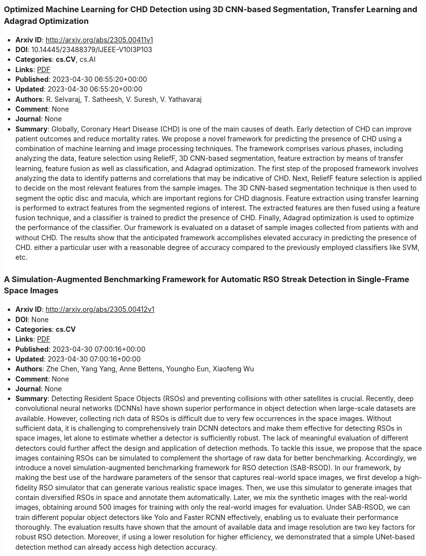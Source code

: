 

### Optimized Machine Learning for CHD Detection using 3D CNN-based Segmentation, Transfer Learning and Adagrad Optimization
- **Arxiv ID**: http://arxiv.org/abs/2305.00411v1
- **DOI**: 10.14445/23488379/IJEEE-V10I3P103
- **Categories**: **cs.CV**, cs.AI
- **Links**: [PDF](http://arxiv.org/pdf/2305.00411v1)
- **Published**: 2023-04-30 06:55:20+00:00
- **Updated**: 2023-04-30 06:55:20+00:00
- **Authors**: R. Selvaraj, T. Satheesh, V. Suresh, V. Yathavaraj
- **Comment**: None
- **Journal**: None
- **Summary**: Globally, Coronary Heart Disease (CHD) is one of the main causes of death. Early detection of CHD can improve patient outcomes and reduce mortality rates. We propose a novel framework for predicting the presence of CHD using a combination of machine learning and image processing techniques. The framework comprises various phases, including analyzing the data, feature selection using ReliefF, 3D CNN-based segmentation, feature extraction by means of transfer learning, feature fusion as well as classification, and Adagrad optimization. The first step of the proposed framework involves analyzing the data to identify patterns and correlations that may be indicative of CHD. Next, ReliefF feature selection is applied to decide on the most relevant features from the sample images. The 3D CNN-based segmentation technique is then used to segment the optic disc and macula, which are important regions for CHD diagnosis. Feature extraction using transfer learning is performed to extract features from the segmented regions of interest. The extracted features are then fused using a feature fusion technique, and a classifier is trained to predict the presence of CHD. Finally, Adagrad optimization is used to optimize the performance of the classifier. Our framework is evaluated on a dataset of sample images collected from patients with and without CHD. The results show that the anticipated framework accomplishes elevated accuracy in predicting the presence of CHD. either a particular user with a reasonable degree of accuracy compared to the previously employed classifiers like SVM, etc.



### A Simulation-Augmented Benchmarking Framework for Automatic RSO Streak Detection in Single-Frame Space Images
- **Arxiv ID**: http://arxiv.org/abs/2305.00412v1
- **DOI**: None
- **Categories**: **cs.CV**
- **Links**: [PDF](http://arxiv.org/pdf/2305.00412v1)
- **Published**: 2023-04-30 07:00:16+00:00
- **Updated**: 2023-04-30 07:00:16+00:00
- **Authors**: Zhe Chen, Yang Yang, Anne Bettens, Youngho Eun, Xiaofeng Wu
- **Comment**: None
- **Journal**: None
- **Summary**: Detecting Resident Space Objects (RSOs) and preventing collisions with other satellites is crucial. Recently, deep convolutional neural networks (DCNNs) have shown superior performance in object detection when large-scale datasets are available. However, collecting rich data of RSOs is difficult due to very few occurrences in the space images. Without sufficient data, it is challenging to comprehensively train DCNN detectors and make them effective for detecting RSOs in space images, let alone to estimate whether a detector is sufficiently robust. The lack of meaningful evaluation of different detectors could further affect the design and application of detection methods. To tackle this issue, we propose that the space images containing RSOs can be simulated to complement the shortage of raw data for better benchmarking. Accordingly, we introduce a novel simulation-augmented benchmarking framework for RSO detection (SAB-RSOD). In our framework, by making the best use of the hardware parameters of the sensor that captures real-world space images, we first develop a high-fidelity RSO simulator that can generate various realistic space images. Then, we use this simulator to generate images that contain diversified RSOs in space and annotate them automatically. Later, we mix the synthetic images with the real-world images, obtaining around 500 images for training with only the real-world images for evaluation. Under SAB-RSOD, we can train different popular object detectors like Yolo and Faster RCNN effectively, enabling us to evaluate their performance thoroughly. The evaluation results have shown that the amount of available data and image resolution are two key factors for robust RSO detection. Moreover, if using a lower resolution for higher efficiency, we demonstrated that a simple UNet-based detection method can already access high detection accuracy.

